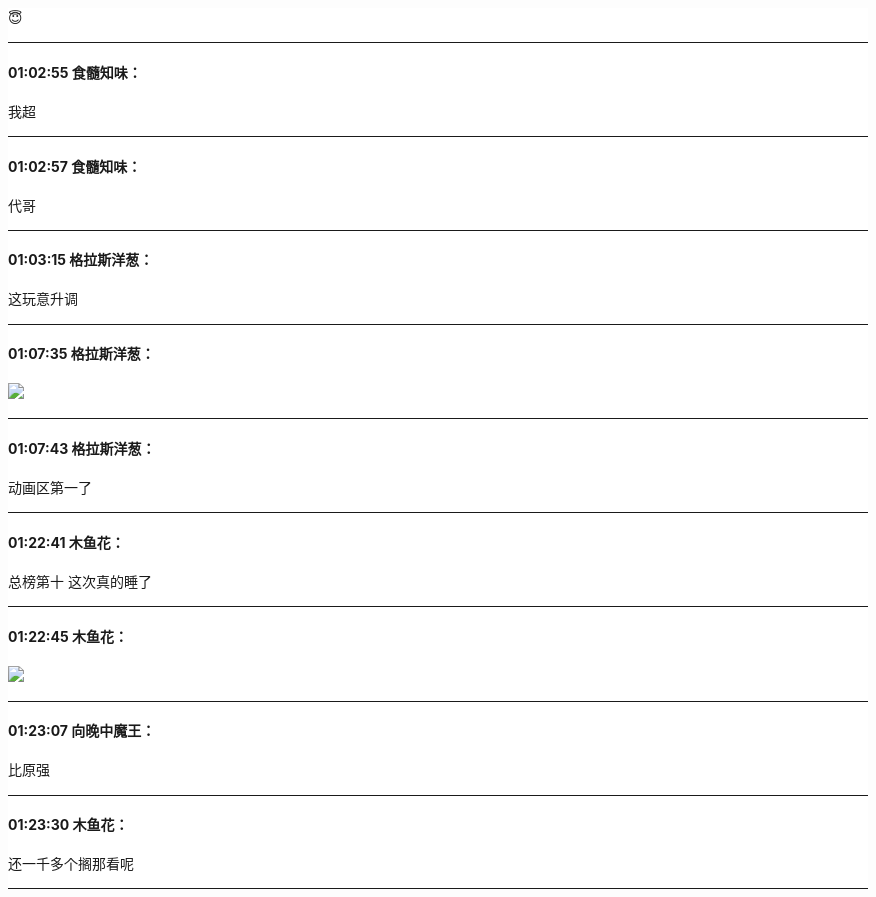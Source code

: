 😇

*****

#### 01:02:55  食髓知味：

我超

*****

#### 01:02:57  食髓知味：

代哥

*****

#### 01:03:15  格拉斯洋葱：

这玩意升调

*****

#### 01:07:35  格拉斯洋葱：

<img src="http://gchat.qpic.cn/gchatpic_new/895249074/614391357-2880561756-9811AB28ECA4451EF736C22E09DE9AF0/0?term=2" max_width="50%" />

*****

#### 01:07:43  格拉斯洋葱：

动画区第一了

*****

#### 01:22:41  木鱼花：

总榜第十 这次真的睡了

*****

#### 01:22:45  木鱼花：

<img src="http://gchat.qpic.cn/gchatpic_new/1119240857/614391357-2527829790-4BEE4F52A6D769D895D6F271303E2DA9/0?term=2" max_width="50%" />

*****

#### 01:23:07  向晚中魔王：

比原强

*****

#### 01:23:30  木鱼花：

还一千多个搁那看呢

*****
